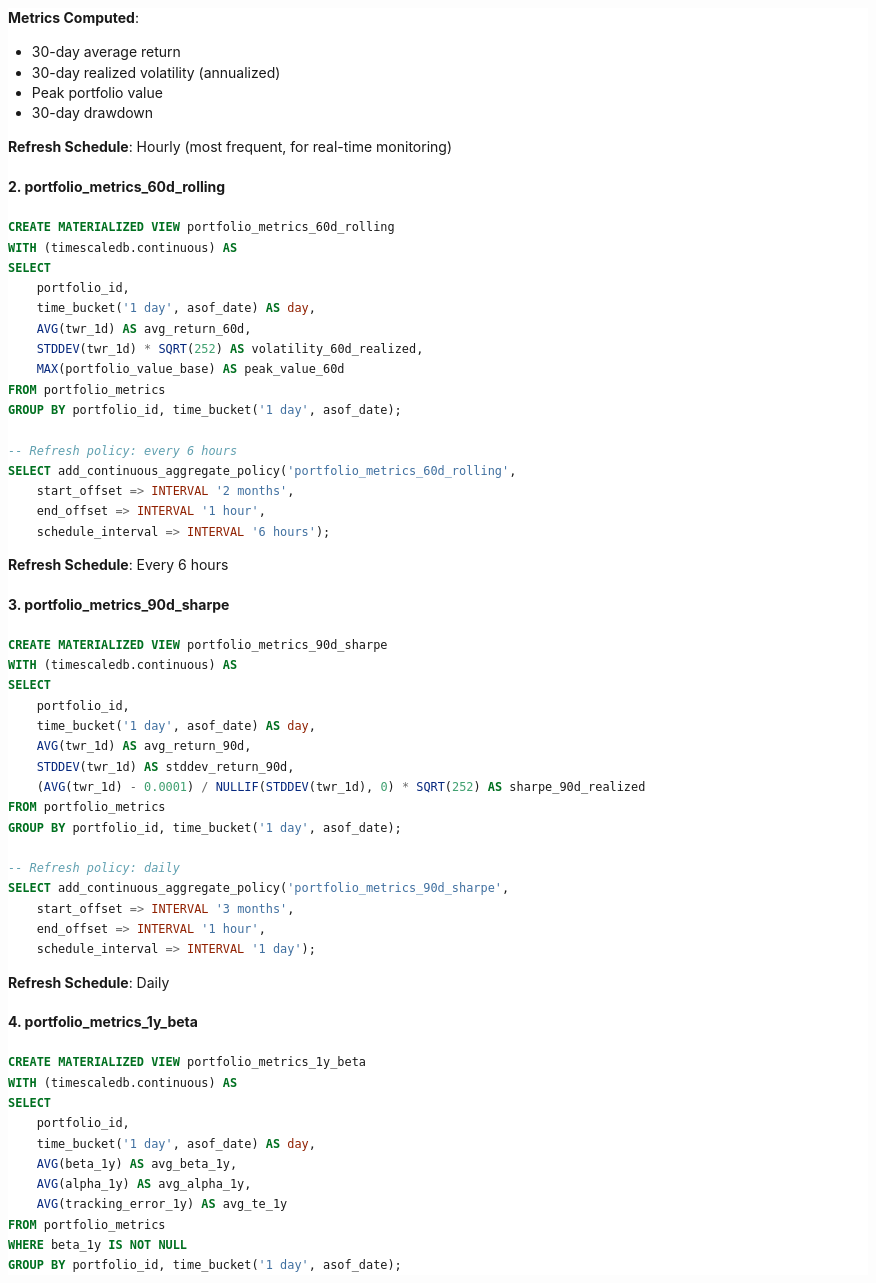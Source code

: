 **Metrics Computed**:
- 30-day average return
- 30-day realized volatility (annualized)
- Peak portfolio value
- 30-day drawdown

**Refresh Schedule**: Hourly (most frequent, for real-time monitoring)

#### 2. portfolio_metrics_60d_rolling
```sql
CREATE MATERIALIZED VIEW portfolio_metrics_60d_rolling
WITH (timescaledb.continuous) AS
SELECT
    portfolio_id,
    time_bucket('1 day', asof_date) AS day,
    AVG(twr_1d) AS avg_return_60d,
    STDDEV(twr_1d) * SQRT(252) AS volatility_60d_realized,
    MAX(portfolio_value_base) AS peak_value_60d
FROM portfolio_metrics
GROUP BY portfolio_id, time_bucket('1 day', asof_date);

-- Refresh policy: every 6 hours
SELECT add_continuous_aggregate_policy('portfolio_metrics_60d_rolling',
    start_offset => INTERVAL '2 months',
    end_offset => INTERVAL '1 hour',
    schedule_interval => INTERVAL '6 hours');
```

**Refresh Schedule**: Every 6 hours

#### 3. portfolio_metrics_90d_sharpe
```sql
CREATE MATERIALIZED VIEW portfolio_metrics_90d_sharpe
WITH (timescaledb.continuous) AS
SELECT
    portfolio_id,
    time_bucket('1 day', asof_date) AS day,
    AVG(twr_1d) AS avg_return_90d,
    STDDEV(twr_1d) AS stddev_return_90d,
    (AVG(twr_1d) - 0.0001) / NULLIF(STDDEV(twr_1d), 0) * SQRT(252) AS sharpe_90d_realized
FROM portfolio_metrics
GROUP BY portfolio_id, time_bucket('1 day', asof_date);

-- Refresh policy: daily
SELECT add_continuous_aggregate_policy('portfolio_metrics_90d_sharpe',
    start_offset => INTERVAL '3 months',
    end_offset => INTERVAL '1 hour',
    schedule_interval => INTERVAL '1 day');
```

**Refresh Schedule**: Daily

#### 4. portfolio_metrics_1y_beta
```sql
CREATE MATERIALIZED VIEW portfolio_metrics_1y_beta
WITH (timescaledb.continuous) AS
SELECT
    portfolio_id,
    time_bucket('1 day', asof_date) AS day,
    AVG(beta_1y) AS avg_beta_1y,
    AVG(alpha_1y) AS avg_alpha_1y,
    AVG(tracking_error_1y) AS avg_te_1y
FROM portfolio_metrics
WHERE beta_1y IS NOT NULL
GROUP BY portfolio_id, time_bucket('1 day', asof_date);

```